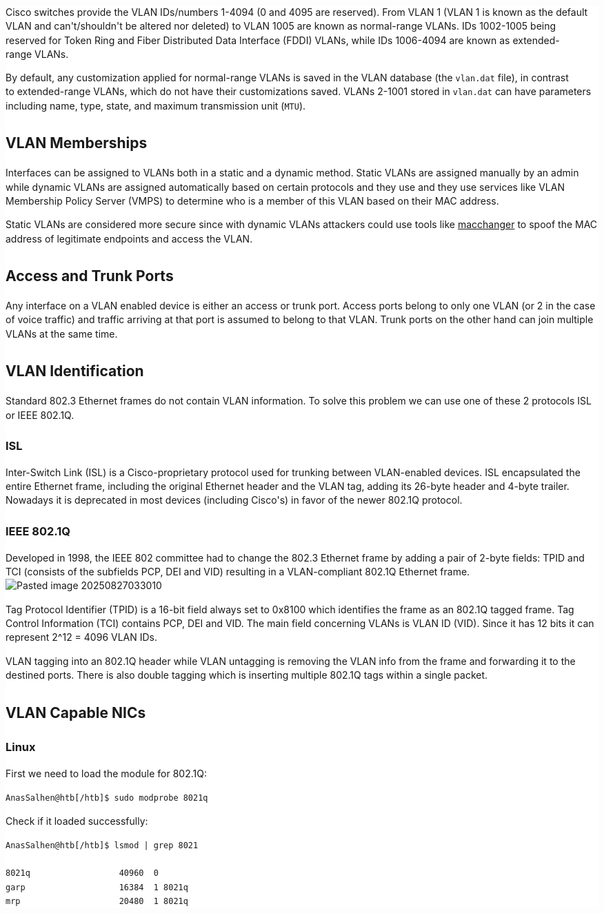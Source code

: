 Cisco switches provide the VLAN IDs/numbers 1-4094 (0 and 4095 are reserved). From VLAN 1 (VLAN 1 is known as the default VLAN and can't/shouldn't be altered nor deleted) to VLAN 1005  are known as normal-range VLANs. IDs 1002-1005 being reserved for Token Ring and Fiber Distributed Data Interface (FDDI) VLANs, while IDs 1006-4094 are known as extended-range VLANs.

By default, any customization applied for normal-range VLANs is saved in the VLAN database (the `vlan.dat` file), in contrast to extended-range VLANs, which do not have their customizations saved. VLANs 2-1001 stored in `vlan.dat` can have parameters including name, type, state, and maximum transmission unit (`MTU`).

## VLAN Memberships
Interfaces can be assigned to VLANs both in a static and a dynamic method. Static VLANs are assigned manually by an admin while dynamic VLANs are assigned automatically based on certain protocols and they use and they use services like VLAN Membership Policy Server (VMPS) to determine who is a member of this VLAN based on their MAC address.

Static VLANs are considered more secure since with dynamic VLANs attackers could use tools like [macchanger](https://github.com/alobbs/macchanger) to spoof the MAC address of legitimate endpoints and access the VLAN.

## Access and Trunk Ports
Any interface on a VLAN enabled device is either an access or trunk port. Access ports belong to only one VLAN (or 2 in the case of voice traffic) and traffic arriving at that port is assumed to belong to that VLAN. Trunk ports on the other hand can join multiple VLANs at the same time.

## VLAN Identification
Standard 802.3 Ethernet frames do not contain VLAN information. To solve this problem we can use one of these 2 protocols ISL or IEEE 802.1Q.

### ISL
Inter-Switch Link (ISL) is a Cisco-proprietary protocol used for trunking between VLAN-enabled devices. ISL encapsulated the entire Ethernet frame, including the original Ethernet header and the VLAN tag, adding its 26-byte header and 4-byte trailer. Nowadays it is deprecated in most devices (including Cisco's) in favor of the newer 802.1Q protocol.

### IEEE 802.1Q
Developed in 1998, the IEEE 802 committee had to change the 802.3 Ethernet frame by adding a pair of 2-byte fields: TPID and TCI (consists of the subfields PCP, DEI and VID) resulting in a VLAN-compliant 802.1Q Ethernet frame.  
<img width="1872" height="1188" alt="Pasted image 20250827033010" src="https://github.com/user-attachments/assets/8718b03b-6a4d-4058-84d9-b39410ae37d2" />
  
Tag Protocol Identifier (TPID) is a 16-bit field always set to 0x8100 which identifies the frame as an 802.1Q tagged frame. Tag Control Information (TCI) contains PCP, DEI and VID. The main field concerning VLANs is VLAN ID (VID). Since it has 12 bits it can represent 2^12 = 4096 VLAN IDs.

VLAN tagging into an 802.1Q header while VLAN untagging is removing the VLAN info from the frame and forwarding it to the destined ports. There is also double tagging which is inserting multiple 802.1Q tags within a single packet.

## VLAN Capable NICs
### Linux
First we need to load the module for 802.1Q:
```shell-session
AnasSalhen@htb[/htb]$ sudo modprobe 8021q
```
Check if it loaded successfully:
```shell-session
AnasSalhen@htb[/htb]$ lsmod | grep 8021

8021q                  40960  0
garp                   16384  1 8021q
mrp                    20480  1 8021q
```